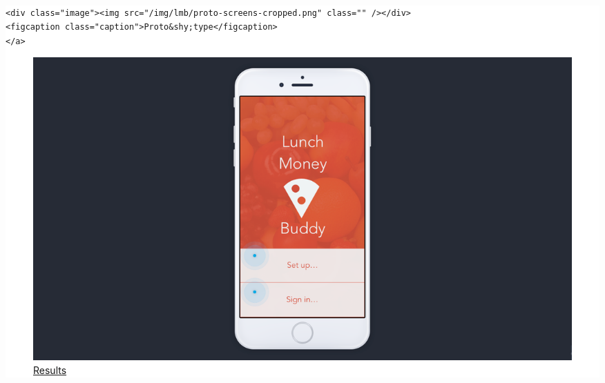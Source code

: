     <div class="image"><img src="/img/lmb/proto-screens-cropped.png" class="" /></div>
    <figcaption class="caption">Proto&shy;type</figcaption>
    </a>
  </figure>
  <figure class="card">
    <a href="#results">
    <div class="image"><img src="/img/lmb/intro-screen.png" class="" /></div>
    <figcaption class="caption">Results</figcaption>
    </a>
  </figure>
</section>
